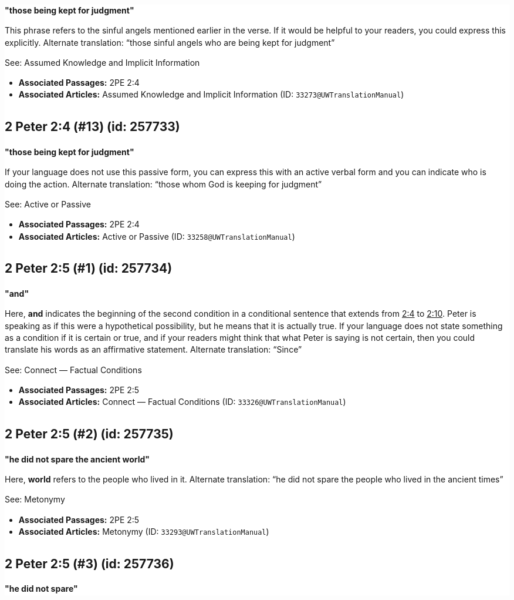 **"those being kept for judgment"**

This phrase refers to the sinful angels mentioned earlier in the verse. If it would be helpful to your readers, you could express this explicitly. Alternate translation: “those sinful angels who are being kept for judgment”

See: Assumed Knowledge and Implicit Information

* **Associated Passages:** 2PE 2:4
* **Associated Articles:** Assumed Knowledge and Implicit Information (ID: `33273@UWTranslationManual`)

## 2 Peter 2:4 (#13) (id: 257733)

**"those being kept for judgment"**

If your language does not use this passive form, you can express this with an active verbal form and you can indicate who is doing the action. Alternate translation: “those whom God is keeping for judgment”

See: Active or Passive

* **Associated Passages:** 2PE 2:4
* **Associated Articles:** Active or Passive (ID: `33258@UWTranslationManual`)

## 2 Peter 2:5 (#1) (id: 257734)

**"and"**

Here, **and** indicates the beginning of the second condition in a conditional sentence that extends from [2:4](https://ref.ly/2Pet2:4) to [2:10](https://ref.ly/2Pet2:10). Peter is speaking as if this were a hypothetical possibility, but he means that it is actually true. If your language does not state something as a condition if it is certain or true, and if your readers might think that what Peter is saying is not certain, then you could translate his words as an affirmative statement. Alternate translation: “Since”

See: Connect — Factual Conditions

* **Associated Passages:** 2PE 2:5
* **Associated Articles:** Connect — Factual Conditions (ID: `33326@UWTranslationManual`)

## 2 Peter 2:5 (#2) (id: 257735)

**"he did not spare the ancient world"**

Here, **world** refers to the people who lived in it. Alternate translation: “he did not spare the people who lived in the ancient times”

See: Metonymy

* **Associated Passages:** 2PE 2:5
* **Associated Articles:** Metonymy (ID: `33293@UWTranslationManual`)

## 2 Peter 2:5 (#3) (id: 257736)

**"he did not spare"**
